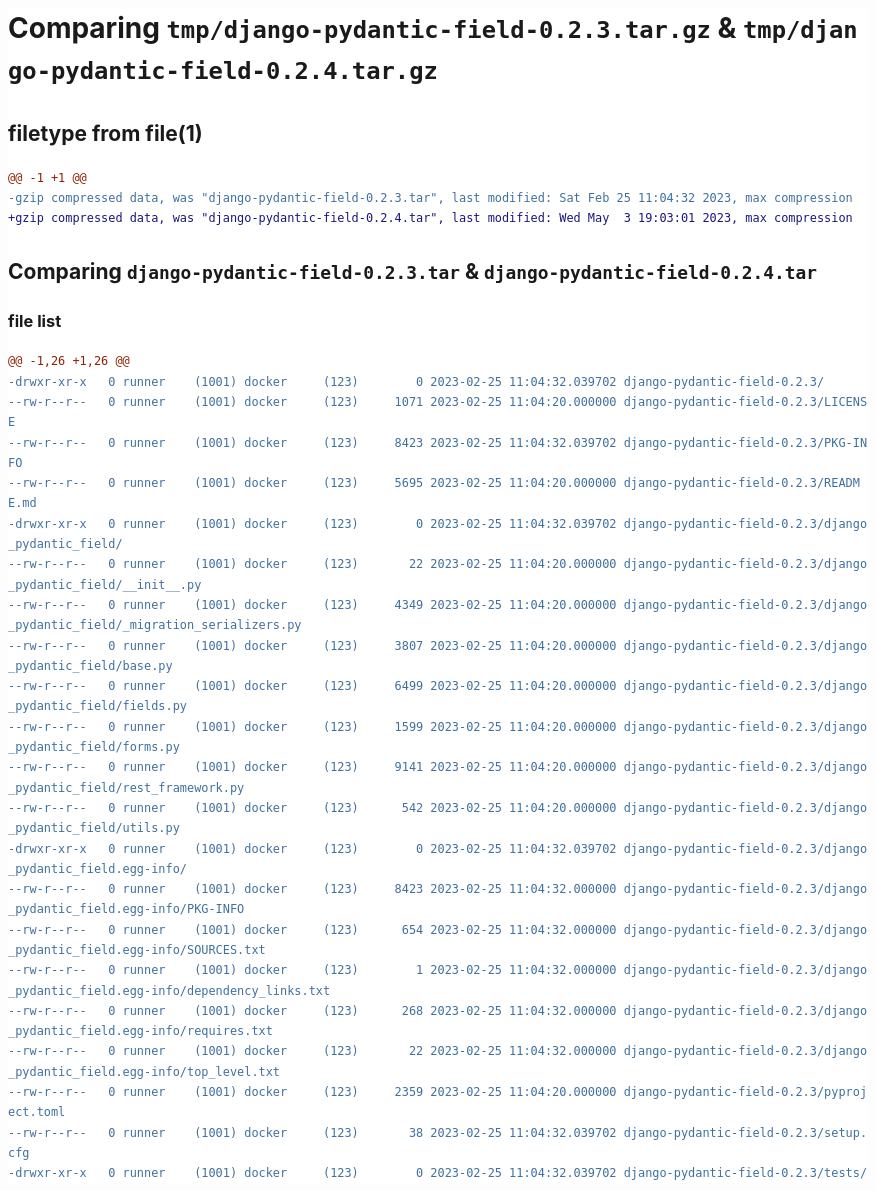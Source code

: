# Comparing `tmp/django-pydantic-field-0.2.3.tar.gz` & `tmp/django-pydantic-field-0.2.4.tar.gz`

## filetype from file(1)

```diff
@@ -1 +1 @@
-gzip compressed data, was "django-pydantic-field-0.2.3.tar", last modified: Sat Feb 25 11:04:32 2023, max compression
+gzip compressed data, was "django-pydantic-field-0.2.4.tar", last modified: Wed May  3 19:03:01 2023, max compression
```

## Comparing `django-pydantic-field-0.2.3.tar` & `django-pydantic-field-0.2.4.tar`

### file list

```diff
@@ -1,26 +1,26 @@
-drwxr-xr-x   0 runner    (1001) docker     (123)        0 2023-02-25 11:04:32.039702 django-pydantic-field-0.2.3/
--rw-r--r--   0 runner    (1001) docker     (123)     1071 2023-02-25 11:04:20.000000 django-pydantic-field-0.2.3/LICENSE
--rw-r--r--   0 runner    (1001) docker     (123)     8423 2023-02-25 11:04:32.039702 django-pydantic-field-0.2.3/PKG-INFO
--rw-r--r--   0 runner    (1001) docker     (123)     5695 2023-02-25 11:04:20.000000 django-pydantic-field-0.2.3/README.md
-drwxr-xr-x   0 runner    (1001) docker     (123)        0 2023-02-25 11:04:32.039702 django-pydantic-field-0.2.3/django_pydantic_field/
--rw-r--r--   0 runner    (1001) docker     (123)       22 2023-02-25 11:04:20.000000 django-pydantic-field-0.2.3/django_pydantic_field/__init__.py
--rw-r--r--   0 runner    (1001) docker     (123)     4349 2023-02-25 11:04:20.000000 django-pydantic-field-0.2.3/django_pydantic_field/_migration_serializers.py
--rw-r--r--   0 runner    (1001) docker     (123)     3807 2023-02-25 11:04:20.000000 django-pydantic-field-0.2.3/django_pydantic_field/base.py
--rw-r--r--   0 runner    (1001) docker     (123)     6499 2023-02-25 11:04:20.000000 django-pydantic-field-0.2.3/django_pydantic_field/fields.py
--rw-r--r--   0 runner    (1001) docker     (123)     1599 2023-02-25 11:04:20.000000 django-pydantic-field-0.2.3/django_pydantic_field/forms.py
--rw-r--r--   0 runner    (1001) docker     (123)     9141 2023-02-25 11:04:20.000000 django-pydantic-field-0.2.3/django_pydantic_field/rest_framework.py
--rw-r--r--   0 runner    (1001) docker     (123)      542 2023-02-25 11:04:20.000000 django-pydantic-field-0.2.3/django_pydantic_field/utils.py
-drwxr-xr-x   0 runner    (1001) docker     (123)        0 2023-02-25 11:04:32.039702 django-pydantic-field-0.2.3/django_pydantic_field.egg-info/
--rw-r--r--   0 runner    (1001) docker     (123)     8423 2023-02-25 11:04:32.000000 django-pydantic-field-0.2.3/django_pydantic_field.egg-info/PKG-INFO
--rw-r--r--   0 runner    (1001) docker     (123)      654 2023-02-25 11:04:32.000000 django-pydantic-field-0.2.3/django_pydantic_field.egg-info/SOURCES.txt
--rw-r--r--   0 runner    (1001) docker     (123)        1 2023-02-25 11:04:32.000000 django-pydantic-field-0.2.3/django_pydantic_field.egg-info/dependency_links.txt
--rw-r--r--   0 runner    (1001) docker     (123)      268 2023-02-25 11:04:32.000000 django-pydantic-field-0.2.3/django_pydantic_field.egg-info/requires.txt
--rw-r--r--   0 runner    (1001) docker     (123)       22 2023-02-25 11:04:32.000000 django-pydantic-field-0.2.3/django_pydantic_field.egg-info/top_level.txt
--rw-r--r--   0 runner    (1001) docker     (123)     2359 2023-02-25 11:04:20.000000 django-pydantic-field-0.2.3/pyproject.toml
--rw-r--r--   0 runner    (1001) docker     (123)       38 2023-02-25 11:04:32.039702 django-pydantic-field-0.2.3/setup.cfg
-drwxr-xr-x   0 runner    (1001) docker     (123)        0 2023-02-25 11:04:32.039702 django-pydantic-field-0.2.3/tests/
```